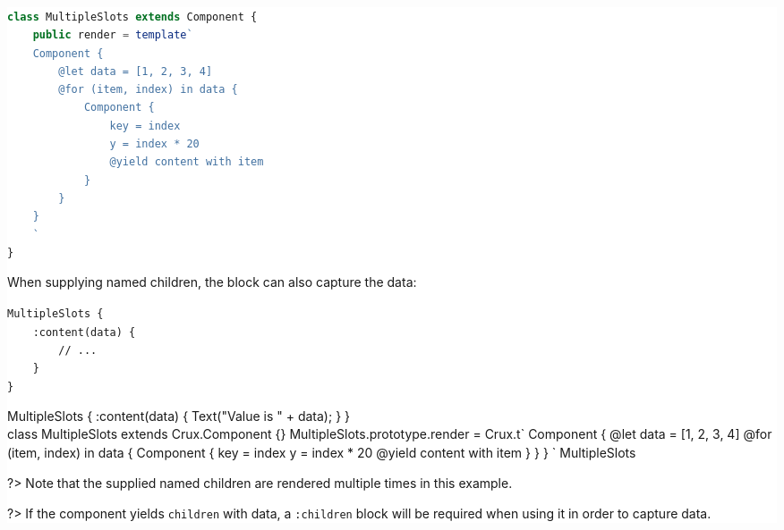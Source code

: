 ```js
class MultipleSlots extends Component {
    public render = template`
    Component {
        @let data = [1, 2, 3, 4]
        @for (item, index) in data {
            Component {
                key = index
                y = index * 20
                @yield content with item
            }
        }
    }
    `
}
```

When supplying named children, the block can also capture the data:

```
MultipleSlots {
    :content(data) {
        // ...
    }
}
```

<div class="demo" data-height="200">
MultipleSlots {
    :content(data) {
        Text("Value is " + data);
    }
}
</div>
<div class="bvd-code">
class MultipleSlots extends Crux.Component {}
MultipleSlots.prototype.render = Crux.t`
Component {
    @let data = [1, 2, 3, 4]
    @for (item, index) in data {
        Component {
            key = index
            y = index * 20
            @yield content with item
        }
    }
}
`
MultipleSlots
</div>

?> Note that the supplied named children are rendered multiple times in this example.

?> If the component yields `children` with data, a `:children` block will be required
when using it in order to capture data.
